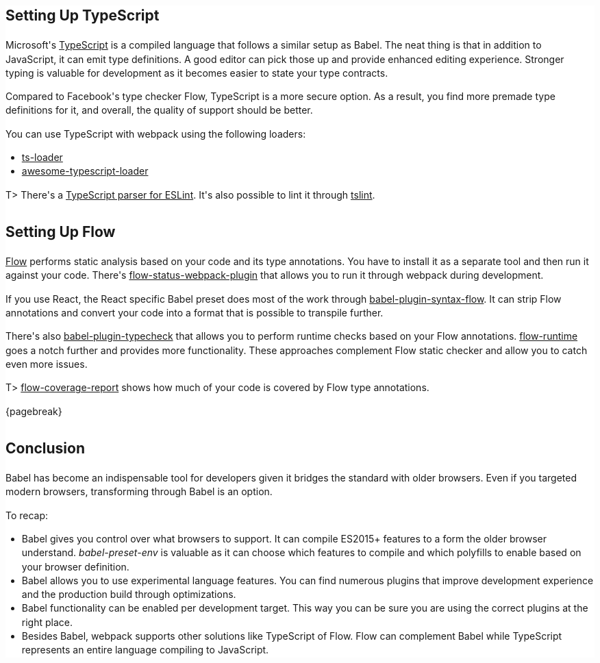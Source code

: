 ## Setting Up TypeScript

Microsoft's [TypeScript](http://www.typescriptlang.org/) is a compiled language that follows a similar setup as Babel. The neat thing is that in addition to JavaScript, it can emit type definitions. A good editor can pick those up and provide enhanced editing experience. Stronger typing is valuable for development as it becomes easier to state your type contracts.

Compared to Facebook's type checker Flow, TypeScript is a more secure option. As a result, you find more premade type definitions for it, and overall, the quality of support should be better.

You can use TypeScript with webpack using the following loaders:

* [ts-loader](https://www.npmjs.com/package/ts-loader)
* [awesome-typescript-loader](https://www.npmjs.com/package/awesome-typescript-loader)

T> There's a [TypeScript parser for ESLint](https://www.npmjs.com/package/typescript-eslint-parser). It's also possible to lint it through [tslint](https://www.npmjs.com/package/tslint).

## Setting Up Flow

[Flow](https://flow.org/) performs static analysis based on your code and its type annotations. You have to install it as a separate tool and then run it against your code. There's [flow-status-webpack-plugin](https://www.npmjs.com/package/flow-status-webpack-plugin) that allows you to run it through webpack during development.

If you use React, the React specific Babel preset does most of the work through [babel-plugin-syntax-flow](https://www.npmjs.com/package/babel-plugin-syntax-flow). It can strip Flow annotations and convert your code into a format that is possible to transpile further.

There's also [babel-plugin-typecheck](https://www.npmjs.com/package/babel-plugin-typecheck) that allows you to perform runtime checks based on your Flow annotations. [flow-runtime](https://codemix.github.io/flow-runtime/) goes a notch further and provides more functionality. These approaches complement Flow static checker and allow you to catch even more issues.

T> [flow-coverage-report](https://www.npmjs.com/package/flow-coverage-report) shows how much of your code is covered by Flow type annotations.

{pagebreak}

## Conclusion

Babel has become an indispensable tool for developers given it bridges the standard with older browsers. Even if you targeted modern browsers, transforming through Babel is an option.

To recap:

* Babel gives you control over what browsers to support. It can compile ES2015+ features to a form the older browser understand. *babel-preset-env* is valuable as it can choose which features to compile and which polyfills to enable based on your browser definition.
* Babel allows you to use experimental language features. You can find numerous plugins that improve development experience and the production build through optimizations.
* Babel functionality can be enabled per development target. This way you can be sure you are using the correct plugins at the right place.
* Besides Babel, webpack supports other solutions like TypeScript of Flow. Flow can complement Babel while TypeScript represents an entire language compiling to JavaScript.
